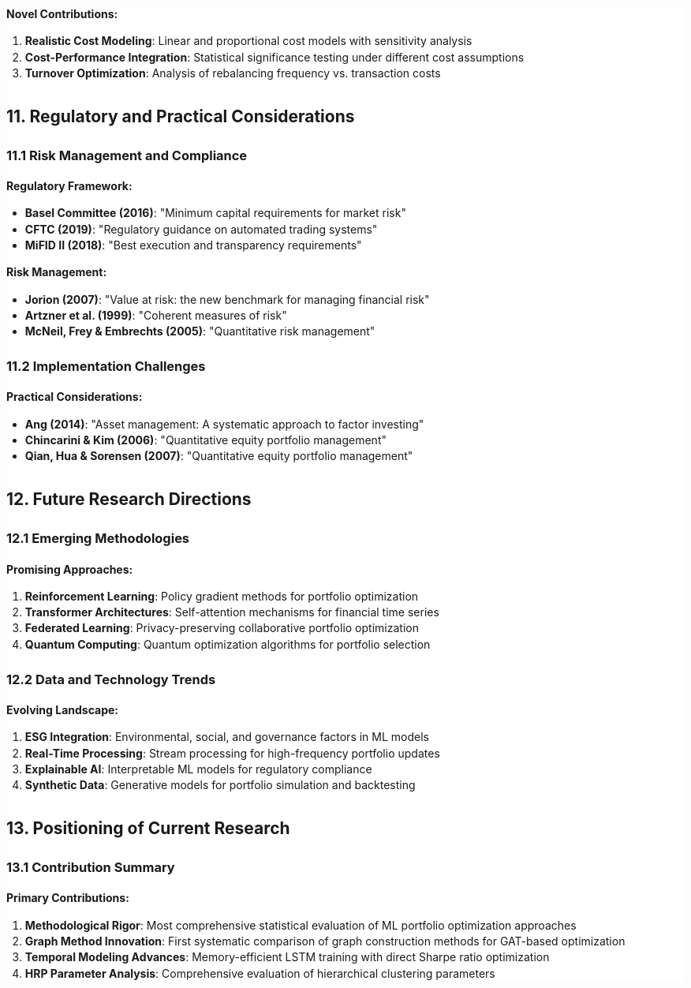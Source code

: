 **Novel Contributions:**
1. **Realistic Cost Modeling**: Linear and proportional cost models with sensitivity analysis
2. **Cost-Performance Integration**: Statistical significance testing under different cost assumptions
3. **Turnover Optimization**: Analysis of rebalancing frequency vs. transaction costs

## 11. Regulatory and Practical Considerations

### 11.1 Risk Management and Compliance

**Regulatory Framework:**
- **Basel Committee (2016)**: "Minimum capital requirements for market risk"
- **CFTC (2019)**: "Regulatory guidance on automated trading systems"
- **MiFID II (2018)**: "Best execution and transparency requirements"

**Risk Management:**
- **Jorion (2007)**: "Value at risk: the new benchmark for managing financial risk"
- **Artzner et al. (1999)**: "Coherent measures of risk"
- **McNeil, Frey & Embrechts (2005)**: "Quantitative risk management"

### 11.2 Implementation Challenges

**Practical Considerations:**
- **Ang (2014)**: "Asset management: A systematic approach to factor investing"
- **Chincarini & Kim (2006)**: "Quantitative equity portfolio management"
- **Qian, Hua & Sorensen (2007)**: "Quantitative equity portfolio management"

## 12. Future Research Directions

### 12.1 Emerging Methodologies

**Promising Approaches:**
1. **Reinforcement Learning**: Policy gradient methods for portfolio optimization
2. **Transformer Architectures**: Self-attention mechanisms for financial time series
3. **Federated Learning**: Privacy-preserving collaborative portfolio optimization
4. **Quantum Computing**: Quantum optimization algorithms for portfolio selection

### 12.2 Data and Technology Trends

**Evolving Landscape:**
1. **ESG Integration**: Environmental, social, and governance factors in ML models
2. **Real-Time Processing**: Stream processing for high-frequency portfolio updates  
3. **Explainable AI**: Interpretable ML models for regulatory compliance
4. **Synthetic Data**: Generative models for portfolio simulation and backtesting

## 13. Positioning of Current Research

### 13.1 Contribution Summary

**Primary Contributions:**
1. **Methodological Rigor**: Most comprehensive statistical evaluation of ML portfolio optimization approaches
2. **Graph Method Innovation**: First systematic comparison of graph construction methods for GAT-based optimization
3. **Temporal Modeling Advances**: Memory-efficient LSTM training with direct Sharpe ratio optimization
4. **HRP Parameter Analysis**: Comprehensive evaluation of hierarchical clustering parameters
